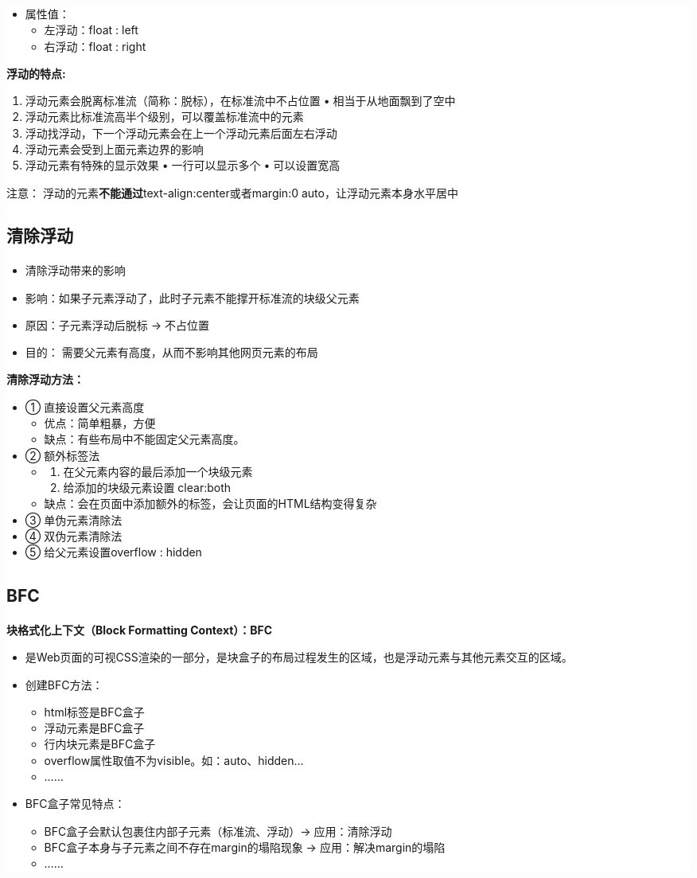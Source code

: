 - 属性值：
  -  左浮动：float : left
  -  右浮动：float : right

**浮动的特点:**

1. 浮动元素会脱离标准流（简称：脱标），在标准流中不占位置 • 相当于从地面飘到了空中 
2. 浮动元素比标准流高半个级别，可以覆盖标准流中的元素 
3. 浮动找浮动，下一个浮动元素会在上一个浮动元素后面左右浮动  
4. 浮动元素会受到上面元素边界的影响 
5. 浮动元素有特殊的显示效果 • 一行可以显示多个 • 可以设置宽高

注意： 浮动的元素**不能通过**text-align:center或者margin:0 auto，让浮动元素本身水平居中

## 清除浮动

- 清除浮动带来的影响

- 影响：如果子元素浮动了，此时子元素不能撑开标准流的块级父元素

- 原因：子元素浮动后脱标 → 不占位置

- 目的： 需要父元素有高度，从而不影响其他网页元素的布局

**清除浮动方法：**

- ① 直接设置父元素高度
  - 优点：简单粗暴，方便 
  - 缺点：有些布局中不能固定父元素高度。
- ② 额外标签法
  - 1. 在父元素内容的最后添加一个块级元素 
    2. 给添加的块级元素设置 clear:both
  - 缺点：会在页面中添加额外的标签，会让页面的HTML结构变得复杂
- ③ 单伪元素清除法
- ④ 双伪元素清除法
- ⑤ 给父元素设置overflow : hidden

## BFC

**块格式化上下文（Block Formatting Context）：BFC** 

- 是Web页面的可视CSS渲染的一部分，是块盒子的布局过程发生的区域，也是浮动元素与其他元素交互的区域。 

- 创建BFC方法： 

  - html标签是BFC盒子  
  - 浮动元素是BFC盒子 
  - 行内块元素是BFC盒子 
  - overflow属性取值不为visible。如：auto、hidden… 
  - …… 

- BFC盒子常见特点： 

  - BFC盒子会默认包裹住内部子元素（标准流、浮动）→ 应用：清除浮动 
  - BFC盒子本身与子元素之间不存在margin的塌陷现象 → 应用：解决margin的塌陷 
  - …… 
